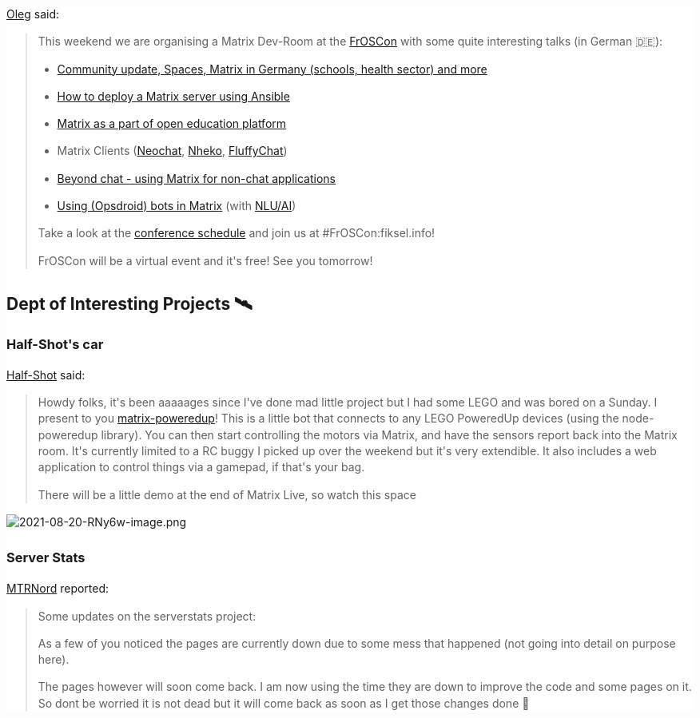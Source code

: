 [Oleg](https://matrix.to/#/@oleg:fiksel.info) said:

> This weekend we are organising a Matrix Dev-Room at the [FrOSCon](https://www.froscon.de/) with some quite interesting talks (in German 🇩🇪):
>
> - [Community update, Spaces, Matrix in Germany (schools, health sector) and more](https://programm.froscon.de/2021/events/2707.html)
>
> - [How to deploy a Matrix server using Ansible](https://programm.froscon.de/2021/events/2708.html)
> - [Matrix as a part of open education platform](https://programm.froscon.de/2021/events/2709.html)
>
> - Matrix Clients ([Neochat](https://programm.froscon.de/2021/events/2711.html), [Nheko](https://programm.froscon.de/2021/events/2706.html), [FluffyChat](https://programm.froscon.de/2021/events/2712.html))
> - [Beyond chat - using Matrix for non-chat applications](https://programm.froscon.de/2021/events/2713.html)
>
> - [Using (Opsdroid) bots in Matrix](https://programm.froscon.de/2021/events/2658.html) (with [NLU/AI](https://en.wikipedia.org/wiki/Natural-language_understanding))
>
> Take a look at the [conference schedule](https://programm.froscon.de/2021) and join us at #FrOSCon:fiksel.info!
>
> FrOSCon will be a virtual event and it's free! See you tomorrow!

## Dept of Interesting Projects 🛰️

### Half-Shot's car

[Half-Shot](https://matrix.to/#/@Half-Shot:half-shot.uk) said:

> Howdy folks, it's been aaaaages since I've done mad little project but I had some LEGO and was bored on a Sunday. I present to you [matrix-poweredup](https://github.com/Half-Shot/matrix-poweredup)! This is a little bot that connects to any LEGO PoweredUp devices (using the node-poweredup library). You can then start controlling the motors via Matrix, and have the sensors report back into the Matrix room. It's currently limited to a RC buggy I picked up over the weekend but it's very extendible. It also includes a web application to control things via a gamepad, if that's your bag.
>
> There will be a little demo at the end of Matrix Live, so watch this space

![2021-08-20-RNy6w-image.png](/blog/img/2021-08-20-RNy6w-image.png)

### Server Stats

[MTRNord](https://matrix.to/#/@mtrnord:nordgedanken.dev) reported:

> Some updates on the serverstats project:
>
> As a few of you noticed the pages are currently down due to some mess that happened (not going into detail on purpose here).
>
> The pages however will soon come back. I am now using the time they are down to improve the code and some pages on it. So dont be worried it is not dead but it will come back as soon as I get those changes done 🙂
